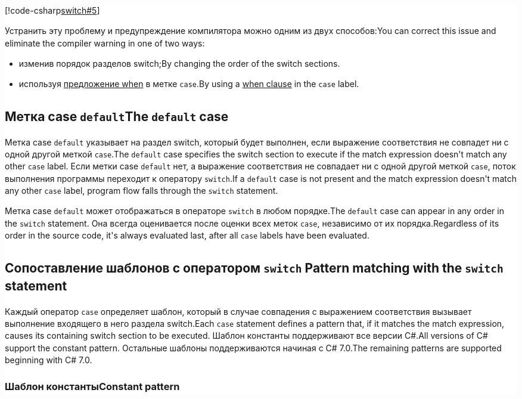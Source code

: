 [!code-csharp[switch#5](~/samples/snippets/csharp/language-reference/keywords/switch/switch5.cs#1)]

<span data-ttu-id="39417-147">Устранить эту проблему и предупреждение компилятора можно одним из двух способов:</span><span class="sxs-lookup"><span data-stu-id="39417-147">You can correct this issue and eliminate the compiler warning in one of two ways:</span></span>

- <span data-ttu-id="39417-148">изменив порядок разделов switch;</span><span class="sxs-lookup"><span data-stu-id="39417-148">By changing the order of the switch sections.</span></span>

- <span data-ttu-id="39417-149">используя [предложение when](#when) в метке `case`.</span><span class="sxs-lookup"><span data-stu-id="39417-149">By using a [when clause](#when) in the `case` label.</span></span>

## <a name="the-default-case"></a><span data-ttu-id="39417-150">Метка case `default`</span><span class="sxs-lookup"><span data-stu-id="39417-150">The `default` case</span></span>

<span data-ttu-id="39417-151">Метка case `default` указывает на раздел switch, который будет выполнен, если выражение соответствия не совпадет ни с одной другой меткой `case`.</span><span class="sxs-lookup"><span data-stu-id="39417-151">The `default` case specifies the switch section to execute if the match expression doesn't match any other `case` label.</span></span> <span data-ttu-id="39417-152">Если метки case `default` нет, а выражение соответствия не совпадает ни с одной другой меткой `case`, поток выполнения программы переходит к оператору `switch`.</span><span class="sxs-lookup"><span data-stu-id="39417-152">If a `default` case is not present and the match expression doesn't match any other `case` label, program flow falls through the `switch` statement.</span></span>

<span data-ttu-id="39417-153">Метка case `default` может отображаться в операторе `switch` в любом порядке.</span><span class="sxs-lookup"><span data-stu-id="39417-153">The `default` case can appear in any order in the `switch` statement.</span></span> <span data-ttu-id="39417-154">Она всегда оценивается после оценки всех меток `case`, независимо от их порядка.</span><span class="sxs-lookup"><span data-stu-id="39417-154">Regardless of its order in the source code, it's always evaluated last, after all `case` labels have been evaluated.</span></span>

## <a name="a-namepattern--pattern-matching-with-the-switch-statement"></a><span data-ttu-id="39417-155">Сопоставление шаблонов <a name="pattern" /> с оператором `switch`</span><span class="sxs-lookup"><span data-stu-id="39417-155"><a name="pattern" /> Pattern matching with the `switch` statement</span></span>

<span data-ttu-id="39417-156">Каждый оператор `case` определяет шаблон, который в случае совпадения с выражением соответствия вызывает выполнение входящего в него раздела switch.</span><span class="sxs-lookup"><span data-stu-id="39417-156">Each `case` statement defines a pattern that, if it matches the match expression, causes its  containing switch section to be executed.</span></span> <span data-ttu-id="39417-157">Шаблон константы поддерживают все версии C#.</span><span class="sxs-lookup"><span data-stu-id="39417-157">All versions of C# support the constant pattern.</span></span> <span data-ttu-id="39417-158">Остальные шаблоны поддерживаются начиная с C# 7.0.</span><span class="sxs-lookup"><span data-stu-id="39417-158">The remaining patterns are supported beginning with C# 7.0.</span></span>

### <a name="constant-pattern"></a><span data-ttu-id="39417-159">Шаблон константы</span><span class="sxs-lookup"><span data-stu-id="39417-159">Constant pattern</span></span>
